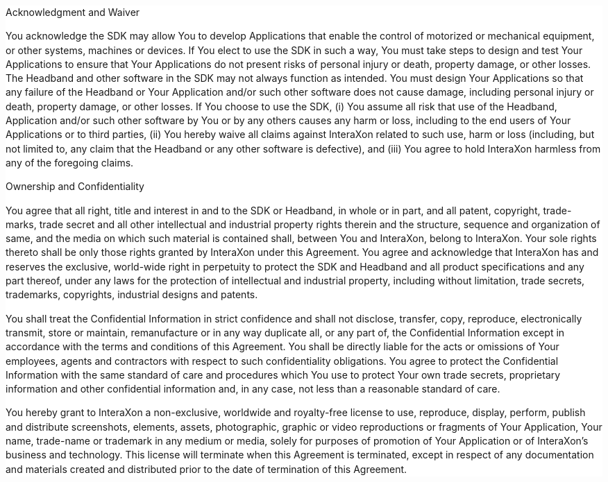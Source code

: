 Acknowledgment and Waiver

You acknowledge the SDK may allow You to develop Applications that enable
the control of motorized or mechanical equipment, or other systems,
machines or devices. If You elect to use the SDK in such a way, You
must take steps to design and test Your Applications to ensure that Your
Applications do not present risks of personal injury or death, property
damage, or other losses. The Headband and other software in the SDK may
not always function as intended. You must design Your Applications so that
any failure of the Headband or Your Application and/or such other software
does not cause damage, including personal injury or death, property damage,
or other losses. If You choose to use the SDK, (i) You assume all risk
that use of the Headband, Application and/or such other software by You or
by any others causes any harm or loss, including to the end users of Your
Applications or to third parties, (ii) You hereby waive all claims against
InteraXon related to such use, harm or loss (including, but not limited to,
any claim that the Headband or any other software is defective), and (iii)
You agree to hold InteraXon harmless from any of the foregoing claims.

Ownership and Confidentiality

You agree that all right, title and interest in and to the SDK or Headband,
in whole or in part, and  all patent, copyright, trade-marks, trade secret
and all other intellectual and industrial property rights therein and
the structure, sequence and organization of same, and the media on which
such material is contained shall, between You and InteraXon, belong to
InteraXon. Your sole rights thereto shall be only those rights granted by
InteraXon under this Agreement.  You agree and acknowledge that InteraXon
has and reserves the exclusive, world-wide right in perpetuity to protect
the SDK and Headband and all product specifications and any part thereof,
under any laws for the protection of intellectual and industrial property,
including without limitation, trade secrets, trademarks, copyrights,
industrial designs and patents.

You shall treat the Confidential Information in strict confidence and
shall not disclose, transfer, copy, reproduce, electronically transmit,
store or maintain, remanufacture or in any way duplicate all, or any part
of, the Confidential Information except in accordance with the terms and
conditions of this Agreement.  You shall be directly liable for the acts
or omissions of Your employees, agents and contractors with respect to
such confidentiality obligations.  You agree to protect the Confidential
Information with the same standard of care and procedures which You use to
protect Your own trade secrets, proprietary information and other confidential
information and, in any case, not less than a reasonable standard of care.

You hereby grant to InteraXon a non-exclusive, worldwide and royalty-free
license to use, reproduce, display, perform, publish and distribute
screenshots, elements, assets, photographic, graphic or video reproductions
or fragments of Your Application, Your name, trade-name or trademark in
any medium or media, solely for purposes of promotion of Your Application
or of InteraXon’s business and technology. This license will terminate
when this Agreement is terminated, except in respect of any documentation
and materials created and distributed prior to the date of termination of
this Agreement.
